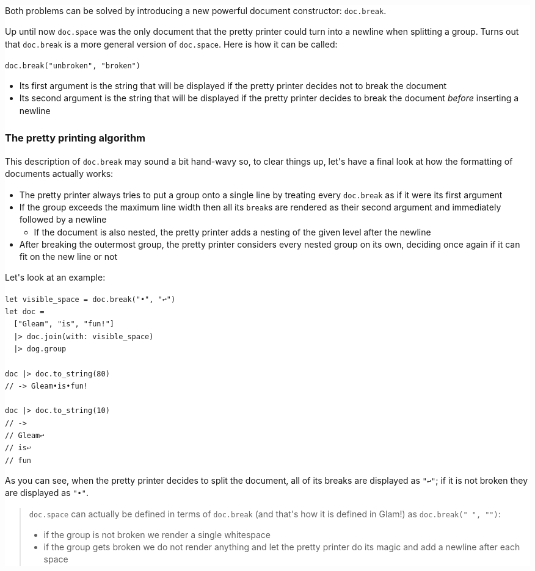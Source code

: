 Both problems can be solved by introducing a new powerful document constructor:
`doc.break`.

Up until now `doc.space` was the only document that the pretty printer could
turn into a newline when splitting a group. Turns out that `doc.break` is a
more general version of `doc.space`. Here is how it can be called:

```gleam
doc.break("unbroken", "broken")
```

- Its first argument is the string that will be displayed if the pretty
  printer decides not to break the document
- Its second argument is the string that will be displayed if the pretty
  printer decides to break the document _before_ inserting a newline

### The pretty printing algorithm

This description of `doc.break` may sound a bit hand-wavy so, to clear things
up, let's have a final look at how the formatting of documents actually works:

- The pretty printer always tries to put a group onto a single line by treating
  every `doc.break` as if it were its first argument
- If the group exceeds the maximum line width then all its `break`s are rendered
  as their second argument and immediately followed by a newline
  - If the document is also nested, the pretty printer adds a nesting of the
    given level after the newline
- After breaking the outermost group, the pretty printer considers every nested
 group on its own, deciding once again if it can fit on the new line or not

Let's look at an example:

```gleam
let visible_space = doc.break("•", "↩")
let doc =
  ["Gleam", "is", "fun!"]
  |> doc.join(with: visible_space)
  |> dog.group

doc |> doc.to_string(80)
// -> Gleam•is•fun!

doc |> doc.to_string(10)
// ->
// Gleam↩
// is↩
// fun
```

As you can see, when the pretty printer decides to split the document, all of
its breaks are displayed as `"↩"`; if it is not broken they are displayed as
`"•"`.

> `doc.space` can actually be defined in terms of `doc.break` (and that's how
> it is defined in Glam!) as `doc.break(" ", "")`:
>
> - if the group is not broken we render a single whitespace
> - if the group gets broken we do not render anything and let the pretty
>   printer do its magic and add a newline after each space
